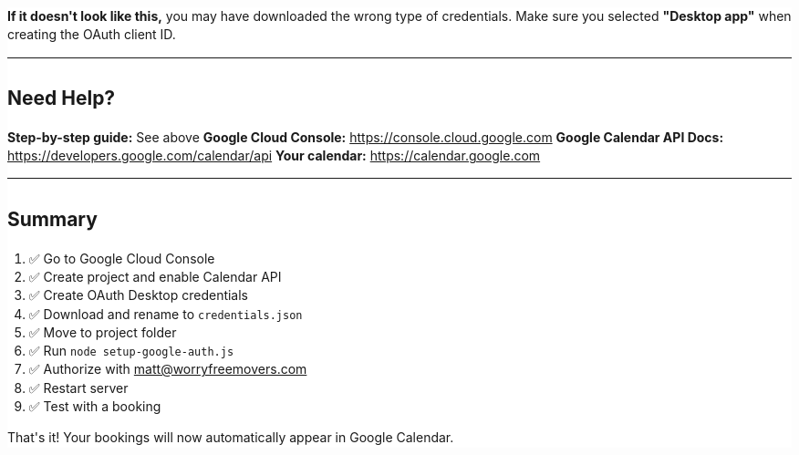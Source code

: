 **If it doesn't look like this,** you may have downloaded the wrong type of credentials. Make sure you selected **"Desktop app"** when creating the OAuth client ID.

---

## Need Help?

**Step-by-step guide:** See above
**Google Cloud Console:** https://console.cloud.google.com
**Google Calendar API Docs:** https://developers.google.com/calendar/api
**Your calendar:** https://calendar.google.com

---

## Summary

1. ✅ Go to Google Cloud Console
2. ✅ Create project and enable Calendar API
3. ✅ Create OAuth Desktop credentials
4. ✅ Download and rename to `credentials.json`
5. ✅ Move to project folder
6. ✅ Run `node setup-google-auth.js`
7. ✅ Authorize with matt@worryfreemovers.com
8. ✅ Restart server
9. ✅ Test with a booking

That's it! Your bookings will now automatically appear in Google Calendar.
